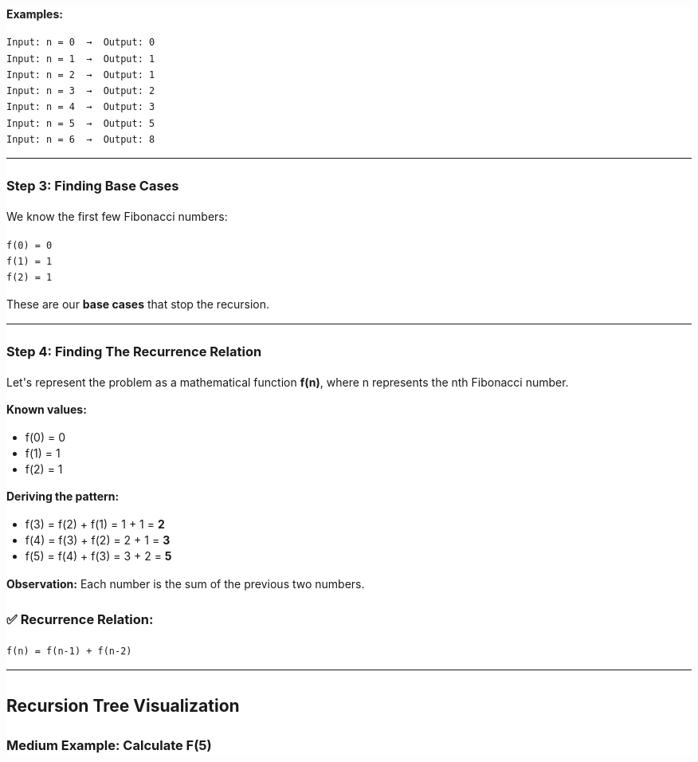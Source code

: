 **Examples:**
```
Input: n = 0  →  Output: 0
Input: n = 1  →  Output: 1
Input: n = 2  →  Output: 1
Input: n = 3  →  Output: 2
Input: n = 4  →  Output: 3
Input: n = 5  →  Output: 5
Input: n = 6  →  Output: 8
```

---

### Step 3: Finding Base Cases

We know the first few Fibonacci numbers:

```
f(0) = 0
f(1) = 1
f(2) = 1
```

These are our **base cases** that stop the recursion.

---

### Step 4: Finding The Recurrence Relation

Let's represent the problem as a mathematical function **f(n)**, where n represents the nth Fibonacci number.

**Known values:**
- f(0) = 0
- f(1) = 1
- f(2) = 1

**Deriving the pattern:**
- f(3) = f(2) + f(1) = 1 + 1 = **2**
- f(4) = f(3) + f(2) = 2 + 1 = **3**
- f(5) = f(4) + f(3) = 3 + 2 = **5**

**Observation:** Each number is the sum of the previous two numbers.

### ✅ Recurrence Relation:
```
f(n) = f(n-1) + f(n-2)
```

---

## Recursion Tree Visualization

### Medium Example: Calculate F(5)
